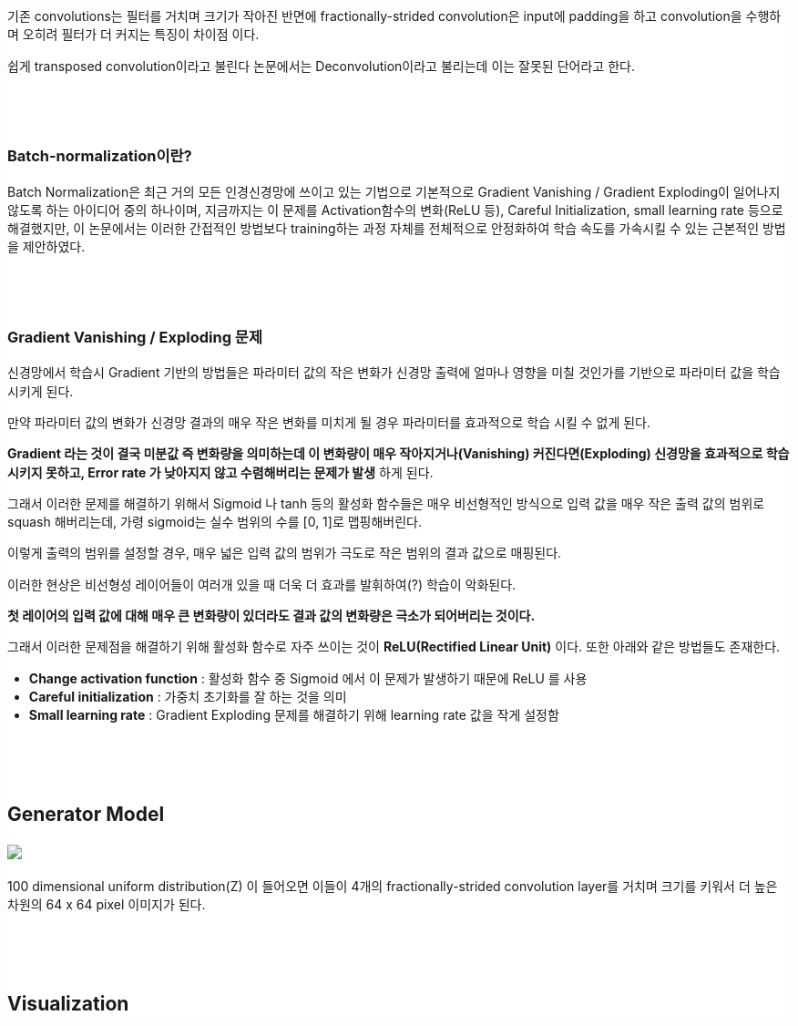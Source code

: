 기존 convolutions는 필터를 거치며 크기가 작아진 반면에 fractionally-strided convolution은 input에 padding을 하고 convolution을 수행하며 오히려 필터가 더 커지는 특징이 차이점 이다.

쉽게 transposed convolution이라고 불린다 논문에서는 Deconvolution이라고 불리는데 이는 잘못된 단어라고 한다.


</br>
</br>

### Batch-normalization이란?

Batch Normalization은 최근 거의 모든 인경신경망에 쓰이고 있는 기법으로 기본적으로 Gradient Vanishing / Gradient Exploding이 일어나지 않도록 하는 아이디어 중의 하나이며, 지금까지는 이 문제를 Activation함수의 변화(ReLU 등), Careful Initialization, small learning rate 등으로 해결했지만, 이 논문에서는 이러한 간접적인 방법보다 training하는 과정 자체를 전체적으로 안정화하여 학습 속도를 가속시킬 수 있는 근본적인 방법을 제안하였다.

</br>
</br>

### **Gradient Vanishing / Exploding 문제**

신경망에서 학습시 Gradient 기반의 방법들은 파라미터 값의 작은 변화가 신경망 출력에 얼마나 영향을 미칠 것인가를 기반으로 파라미터 값을 학습시키게 된다. 

만약 파라미터 값의 변화가 신경망 결과의 매우 작은 변화를 미치게 될 경우 파라미터를 효과적으로 학습 시킬 수 없게 된다.

**Gradient 라는 것이 결국 미분값 즉 변화량을 의미하는데 이 변화량이 매우 작아지거나(Vanishing) 커진다면(Exploding) 신경망을 효과적으로 학습시키지 못하고, Error rate 가 낮아지지 않고 수렴해버리는 문제가 발생** 하게 된다. 

그래서 이러한 문제를 해결하기 위해서 Sigmoid 나 tanh 등의 활성화 함수들은 매우 비선형적인 방식으로 입력 값을 매우 작은 출력 값의 범위로 squash 해버리는데, 가령 sigmoid는 실수 범위의 수를 [0, 1]로 맵핑해버린다. 

이렇게 출력의 범위를 설정할 경우, 매우 넓은 입력 값의 범위가 극도로 작은 범위의 결과 값으로 매핑된다. 

이러한 현상은 비선형성 레이어들이 여러개 있을 때 더욱 더 효과를 발휘하여(?) 학습이 악화된다. 

**첫 레이어의 입력 값에 대해 매우 큰 변화량이 있더라도 결과 값의 변화량은 극소가 되어버리는 것이다.** 

그래서 이러한 문제점을 해결하기 위해 활성화 함수로 자주 쓰이는 것이 **ReLU(Rectified Linear Unit)** 이다. 또한 아래와 같은 방법들도 존재한다. 

-   **Change activation function** : 활성화 함수 중 Sigmoid 에서 이 문제가 발생하기 때문에 ReLU 를 사용
-   **Careful initialization** : 가중치 초기화를 잘 하는 것을 의미
-   **Small learning rate** : Gradient Exploding 문제를 해결하기 위해 learning rate 값을 작게 설정함


</br>
</br>

## Generator Model 

![](https://tera.dscloud.me:8080/Images/논문/논문_DCGAN/1.%20DCGAN_Model.png)

100 dimensional uniform distribution(Z) 이 들어오면 이들이 4개의 fractionally-strided convolution layer를 거치며 크기를 키워서 더 높은 차원의 64 x 64 pixel 이미지가 된다.


</br>
</br>

## Visualization 
